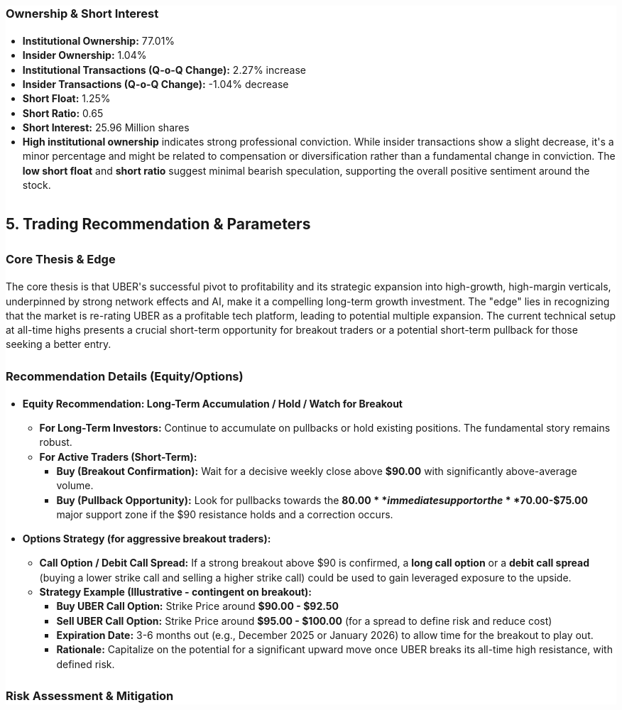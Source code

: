 ### Ownership & Short Interest

*   **Institutional Ownership:** 77.01%
*   **Insider Ownership:** 1.04%
*   **Institutional Transactions (Q-o-Q Change):** 2.27% increase
*   **Insider Transactions (Q-o-Q Change):** -1.04% decrease
*   **Short Float:** 1.25%
*   **Short Ratio:** 0.65
*   **Short Interest:** 25.96 Million shares
*   **High institutional ownership** indicates strong professional conviction. While insider transactions show a slight decrease, it's a minor percentage and might be related to compensation or diversification rather than a fundamental change in conviction. The **low short float** and **short ratio** suggest minimal bearish speculation, supporting the overall positive sentiment around the stock.

## 5. Trading Recommendation & Parameters

### Core Thesis & Edge

The core thesis is that UBER's successful pivot to profitability and its strategic expansion into high-growth, high-margin verticals, underpinned by strong network effects and AI, make it a compelling long-term growth investment. The "edge" lies in recognizing that the market is re-rating UBER as a profitable tech platform, leading to potential multiple expansion. The current technical setup at all-time highs presents a crucial short-term opportunity for breakout traders or a potential short-term pullback for those seeking a better entry.

### Recommendation Details (Equity/Options)

*   **Equity Recommendation: Long-Term Accumulation / Hold / Watch for Breakout**
    *   **For Long-Term Investors:** Continue to accumulate on pullbacks or hold existing positions. The fundamental story remains robust.
    *   **For Active Traders (Short-Term):**
        *   **Buy (Breakout Confirmation):** Wait for a decisive weekly close above **$90.00** with significantly above-average volume.
        *   **Buy (Pullback Opportunity):** Look for pullbacks towards the **$80.00** immediate support or the **$70.00-$75.00** major support zone if the $90 resistance holds and a correction occurs.

*   **Options Strategy (for aggressive breakout traders):**
    *   **Call Option / Debit Call Spread:** If a strong breakout above $90 is confirmed, a **long call option** or a **debit call spread** (buying a lower strike call and selling a higher strike call) could be used to gain leveraged exposure to the upside.
    *   **Strategy Example (Illustrative - contingent on breakout):**
        *   **Buy UBER Call Option:** Strike Price around **$90.00 - $92.50**
        *   **Sell UBER Call Option:** Strike Price around **$95.00 - $100.00** (for a spread to define risk and reduce cost)
        *   **Expiration Date:** 3-6 months out (e.g., December 2025 or January 2026) to allow time for the breakout to play out.
        *   **Rationale:** Capitalize on the potential for a significant upward move once UBER breaks its all-time high resistance, with defined risk.

### Risk Assessment & Mitigation
